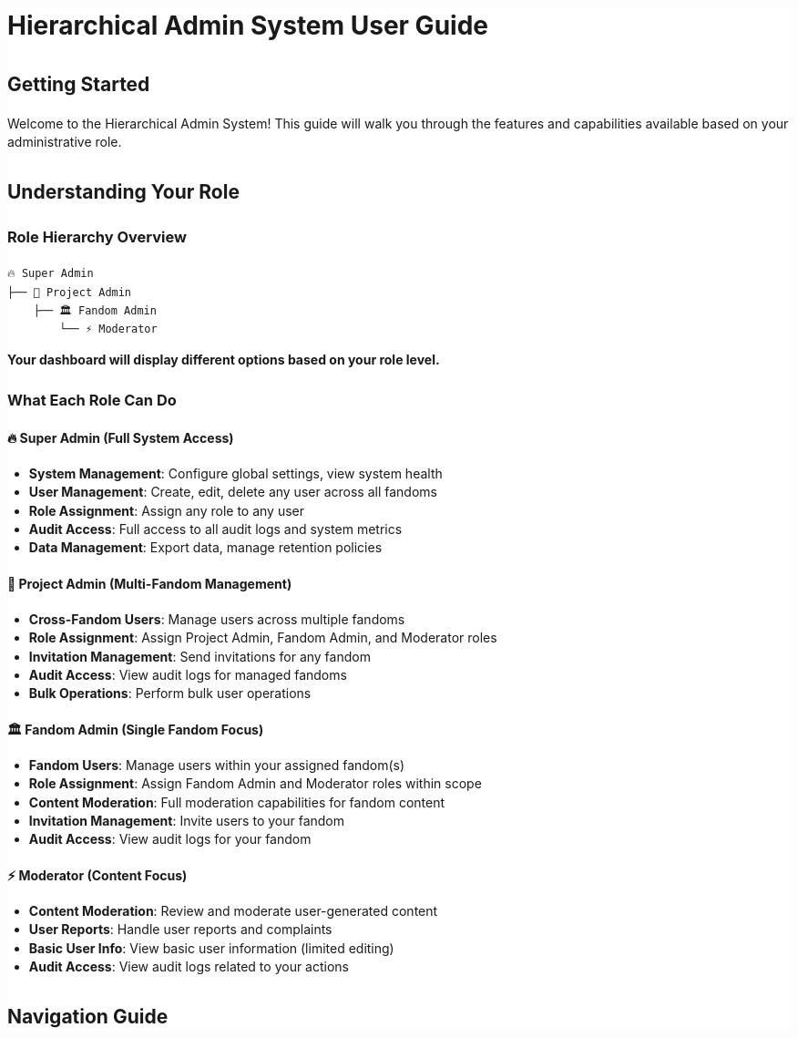 # Hierarchical Admin System User Guide

## Getting Started

Welcome to the Hierarchical Admin System! This guide will walk you through the features and capabilities available based on your administrative role.

## Understanding Your Role

### Role Hierarchy Overview

```
🔥 Super Admin
├── 🎯 Project Admin
    ├── 🏛️ Fandom Admin
        └── ⚡ Moderator
```

**Your dashboard will display different options based on your role level.**

### What Each Role Can Do

#### 🔥 Super Admin (Full System Access)
- **System Management**: Configure global settings, view system health
- **User Management**: Create, edit, delete any user across all fandoms
- **Role Assignment**: Assign any role to any user
- **Audit Access**: Full access to all audit logs and system metrics
- **Data Management**: Export data, manage retention policies

#### 🎯 Project Admin (Multi-Fandom Management)
- **Cross-Fandom Users**: Manage users across multiple fandoms
- **Role Assignment**: Assign Project Admin, Fandom Admin, and Moderator roles
- **Invitation Management**: Send invitations for any fandom
- **Audit Access**: View audit logs for managed fandoms
- **Bulk Operations**: Perform bulk user operations

#### 🏛️ Fandom Admin (Single Fandom Focus)
- **Fandom Users**: Manage users within your assigned fandom(s)
- **Role Assignment**: Assign Fandom Admin and Moderator roles within scope
- **Content Moderation**: Full moderation capabilities for fandom content
- **Invitation Management**: Invite users to your fandom
- **Audit Access**: View audit logs for your fandom

#### ⚡ Moderator (Content Focus)
- **Content Moderation**: Review and moderate user-generated content
- **User Reports**: Handle user reports and complaints
- **Basic User Info**: View basic user information (limited editing)
- **Audit Access**: View audit logs related to your actions

## Navigation Guide
